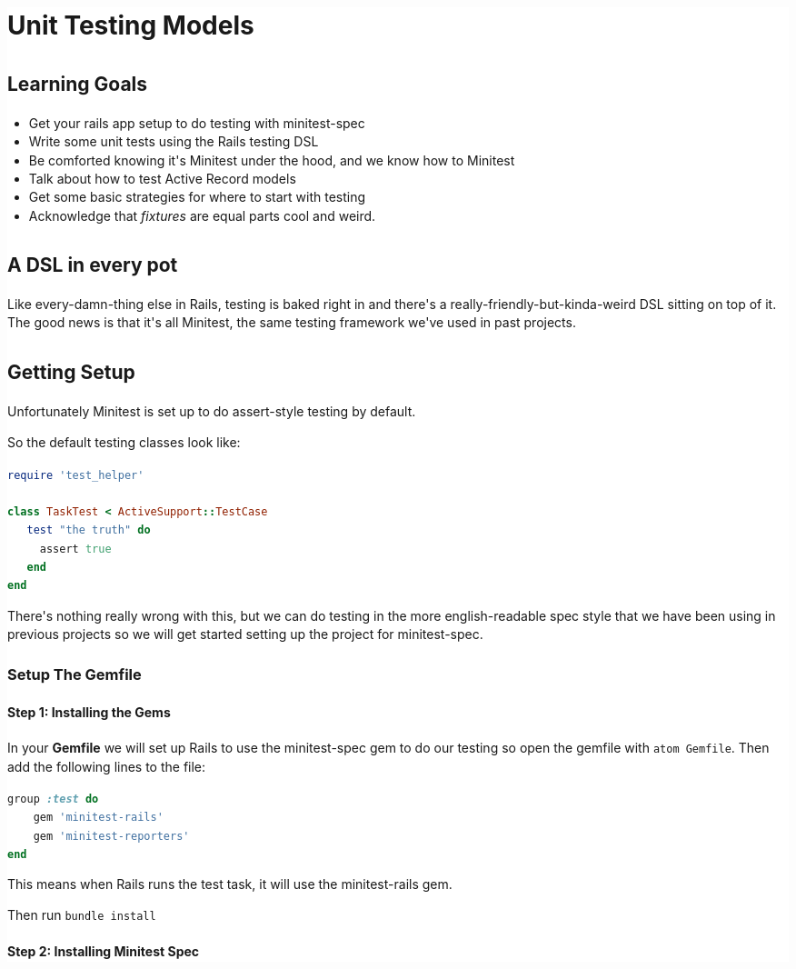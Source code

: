 # Unit Testing Models
## Learning Goals
- Get your rails app setup to do testing with minitest-spec
- Write some unit tests using the Rails testing DSL
- Be comforted knowing it's Minitest under the hood, and we know how to Minitest
- Talk about how to test Active Record models
- Get some basic strategies for where to start with testing
- Acknowledge that _fixtures_ are equal parts cool and weird.

## A DSL in every pot
Like every-damn-thing else in Rails, testing is baked right in and there's a really-friendly-but-kinda-weird DSL sitting on top of it. The good news is that it's all Minitest, the same testing framework we've used in past projects.

## Getting Setup
Unfortunately Minitest is set up to do assert-style testing by default.  

So the default testing classes look like:

```ruby
require 'test_helper'

class TaskTest < ActiveSupport::TestCase
   test "the truth" do
     assert true
   end
end
```

There's nothing really wrong with this, but we can do testing in the more english-readable spec style that we have been using in previous projects so we will get started setting up the project for minitest-spec.

### Setup The Gemfile
#### Step 1:  Installing the Gems
In your **Gemfile** we will set up Rails to use the minitest-spec gem to do our testing so open the gemfile with `atom Gemfile`.  Then add the following lines to the file:
```ruby
group :test do
	gem 'minitest-rails'
	gem 'minitest-reporters'
end
```

This means when Rails runs the test task, it will use the minitest-rails gem.  

Then run `bundle install`

#### Step 2:  Installing Minitest Spec
